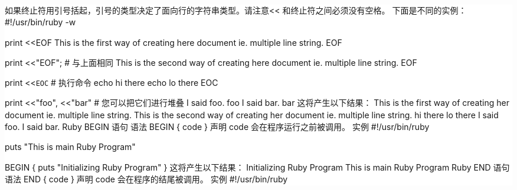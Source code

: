 如果终止符用引号括起，引号的类型决定了面向行的字符串类型。请注意<< 和终止符之间必须没有空格。
下面是不同的实例：
#!/usr/bin/ruby -w

print <<EOF
    This is the first way of creating
    here document ie. multiple line string.
EOF

print <<"EOF";                # 与上面相同
    This is the second way of creating
    here document ie. multiple line string.
EOF

print <<`EOC`                 # 执行命令
	echo hi there
	echo lo there
EOC

print <<"foo", <<"bar"	      # 您可以把它们进行堆叠
	I said foo.
foo
	I said bar.
bar
这将产生以下结果：
    This is the first way of creating
    her document ie. multiple line string.
    This is the second way of creating
    her document ie. multiple line string.
hi there
lo there
        I said foo.
        I said bar.
Ruby BEGIN 语句
语法
BEGIN {
   code
}
声明 code 会在程序运行之前被调用。
实例
#!/usr/bin/ruby

puts "This is main Ruby Program"

BEGIN {
   puts "Initializing Ruby Program"
}
这将产生以下结果：
Initializing Ruby Program
This is main Ruby Program
Ruby END 语句
语法
END {
   code
}
声明 code 会在程序的结尾被调用。
实例
#!/usr/bin/ruby

